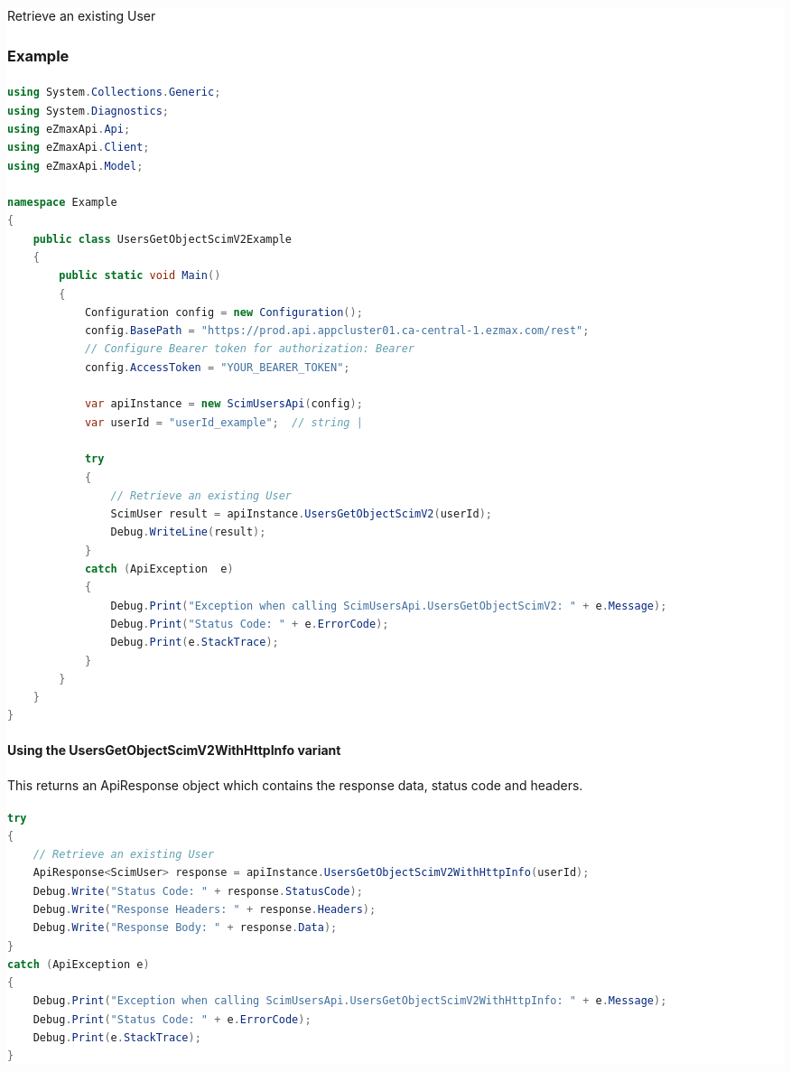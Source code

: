 Retrieve an existing User

### Example
```csharp
using System.Collections.Generic;
using System.Diagnostics;
using eZmaxApi.Api;
using eZmaxApi.Client;
using eZmaxApi.Model;

namespace Example
{
    public class UsersGetObjectScimV2Example
    {
        public static void Main()
        {
            Configuration config = new Configuration();
            config.BasePath = "https://prod.api.appcluster01.ca-central-1.ezmax.com/rest";
            // Configure Bearer token for authorization: Bearer
            config.AccessToken = "YOUR_BEARER_TOKEN";

            var apiInstance = new ScimUsersApi(config);
            var userId = "userId_example";  // string | 

            try
            {
                // Retrieve an existing User
                ScimUser result = apiInstance.UsersGetObjectScimV2(userId);
                Debug.WriteLine(result);
            }
            catch (ApiException  e)
            {
                Debug.Print("Exception when calling ScimUsersApi.UsersGetObjectScimV2: " + e.Message);
                Debug.Print("Status Code: " + e.ErrorCode);
                Debug.Print(e.StackTrace);
            }
        }
    }
}
```

#### Using the UsersGetObjectScimV2WithHttpInfo variant
This returns an ApiResponse object which contains the response data, status code and headers.

```csharp
try
{
    // Retrieve an existing User
    ApiResponse<ScimUser> response = apiInstance.UsersGetObjectScimV2WithHttpInfo(userId);
    Debug.Write("Status Code: " + response.StatusCode);
    Debug.Write("Response Headers: " + response.Headers);
    Debug.Write("Response Body: " + response.Data);
}
catch (ApiException e)
{
    Debug.Print("Exception when calling ScimUsersApi.UsersGetObjectScimV2WithHttpInfo: " + e.Message);
    Debug.Print("Status Code: " + e.ErrorCode);
    Debug.Print(e.StackTrace);
}
```
